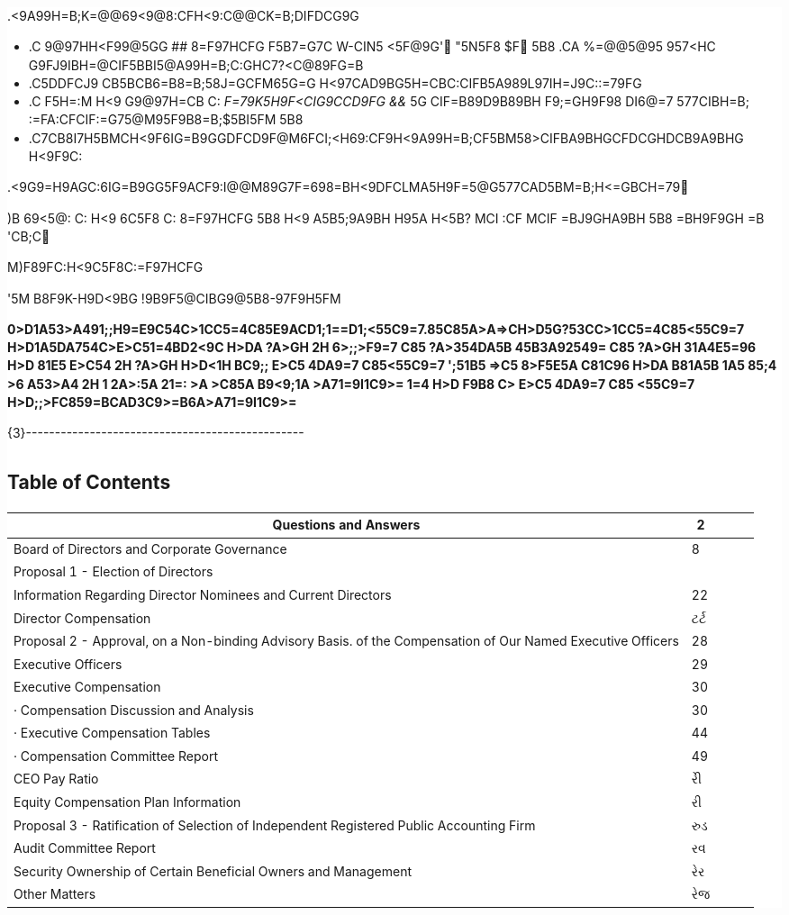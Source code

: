 .<9A99H=B;K=@@69<9@8:CFH<9:C@@CK=B;DIFDCG9G

- .C 9@97HH<F99@5GG ## 8=F97HCFG
 F5B7=G7C W-CIN5
<5F@9G' "5N5F8
 \$F
 5B8 .CA %=@@5@95
 957<HC G9FJ9IBH=@CIF5BBI5@A99H=B;C:GHC7?<C@89FG=B
- .C5DDFCJ9
CB5BCB6=B8=B;58J=GCFM65G=G
H<97CAD9BG5H=CBC:CIFB5A989L97IH=J9C::=79FG
- .C F5H=:M H<9 G9@97H=CB C: *F=79K5H9F<CIG9CCD9FG &&* 5G CIF=B89D9B89BH F9;=GH9F98 DI6@=7 577CIBH=B; :=FA:CFCIF:=G75@M95F9B8=B;\$5BI5FM
5B8
- .C7CB8I7H5BMCH<9F6IG=B9GGDFCD9F@M6FCI;<H69:CF9H<9A99H=B;CF5BM58>CIFBA9BHGCFDCGHDCB9A9BHG H<9F9C:

.<9G9=H9AGC:6IG=B9GG5F9ACF9:I@@M89G7F=698=BH<9DFCLMA5H9F=5@G577CAD5BM=B;H<=GBCH=79

)B 69<5@: C: H<9 6C5F8 C: 8=F97HCFG 5B8 H<9 A5B5;9A9BH H95A
 H<5B? MCI :CF MCIF =BJ9GHA9BH 5B8 =BH9F9GH =B 'CB;C

M)F89FC:H<9C5F8C:=F97HCFG

'5M
 B8F9K-H9D<9BG !9B9F5@CIBG9@5B8-97F9H5FM

**0>D1A53>A491;;H9=E9C54C>1CC5=4C85E9ACD1;1==D1;<55C9=7.85C85A>A=>CH>D5G?53CC>1CC5=4C85<55C9=7 H>D1A5DA754C>E>C51=4BD2<9C H>DA ?A>GH 2H 6>;;>F9=7 C85 ?A>354DA5B 45B3A92549= C85 ?A>GH 31A4E5=96 H>D 81E5 E>C54 2H ?A>GH H>D<1H BC9;; E>C5 4DA9=7 C85<55C9=7 ';51B5 =>C5 8>F5E5A C81C96 H>DA B81A5B 1A5 85;4 >6 A53>A4 2H 1 2A>:5A 21=: >A >C85A B9<9;1A >A71=9I1C9>= 1=4 H>D F9B8 C> E>C5 4DA9=7 C85 <55C9=7 H>D<DBC6>;;>FC859=BCAD3C9>=B6A><BD38>A71=9I1C9>=**

{3}------------------------------------------------

## Table of Contents

| Questions and Answers                                                                                       | 2    |  |  |  |
|-------------------------------------------------------------------------------------------------------------|------|--|--|--|
| Board of Directors and Corporate Governance                                                                 | 8    |  |  |  |
| Proposal 1 - Election of Directors                                                                          |      |  |  |  |
| Information Regarding Director Nominees and Current Directors                                               | 22   |  |  |  |
| Director Compensation                                                                                       | ટર્ટ |  |  |  |
| Proposal 2 - Approval, on a Non-binding Advisory Basis. of the Compensation of Our Named Executive Officers | 28   |  |  |  |
| Executive Officers                                                                                          | 29   |  |  |  |
| Executive Compensation                                                                                      | 30   |  |  |  |
| · Compensation Discussion and Analysis                                                                      | 30   |  |  |  |
| · Executive Compensation Tables                                                                             | 44   |  |  |  |
| · Compensation Committee Report                                                                             | 49   |  |  |  |
| CEO Pay Ratio                                                                                               | રેી  |  |  |  |
| Equity Compensation Plan Information                                                                        | રી   |  |  |  |
| Proposal 3 - Ratification of Selection of Independent Registered Public Accounting Firm                     | રુડ  |  |  |  |
| Audit Committee Report                                                                                      | રવ   |  |  |  |
| Security Ownership of Certain Beneficial Owners and Management                                              | રેર  |  |  |  |
| Other Matters                                                                                               | રેજ  |  |  |  |
